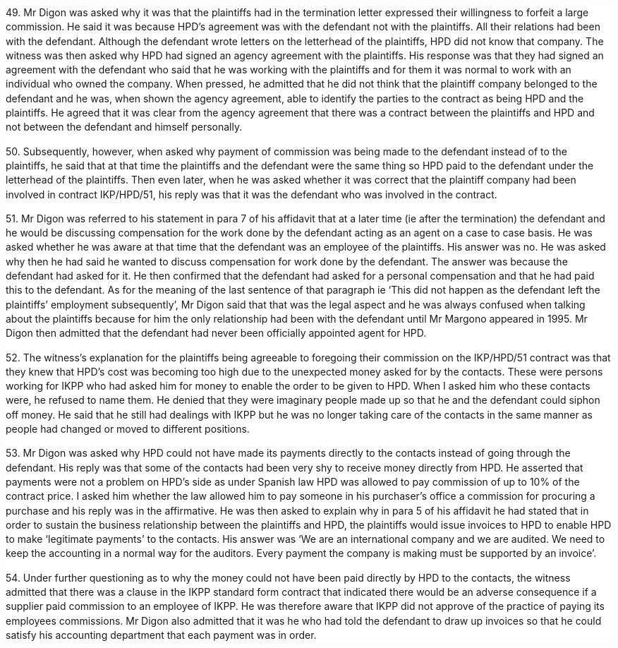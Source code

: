 49\. Mr Digon was asked why it was that the plaintiffs had in the termination letter expressed their willingness to forfeit a large commission. He said it was because HPD’s agreement was with the defendant not with the plaintiffs. All their relations had been with the defendant. Although the defendant wrote letters on the letterhead of the plaintiffs, HPD did not know that company. The witness was then asked why HPD had signed an agency agreement with the plaintiffs. His response was that they had signed an agreement with the defendant who said that he was working with the plaintiffs and for them it was normal to work with an individual who owned the company. When pressed, he admitted that he did not think that the plaintiff company belonged to the defendant and he was, when shown the agency agreement, able to identify the parties to the contract as being HPD and the plaintiffs. He agreed that it was clear from the agency agreement that there was a contract between the plaintiffs and HPD and not between the defendant and himself personally. 

50\. Subsequently, however, when asked why payment of commission was being made to the defendant instead of to the plaintiffs, he said that at that time the plaintiffs and the defendant were the same thing so HPD paid to the defendant under the letterhead of the plaintiffs. Then even later, when he was asked whether it was correct that the plaintiff company had been involved in contract IKP/HPD/51, his reply was that it was the defendant who was involved in the contract. 

51\. Mr Digon was referred to his statement in para 7 of his affidavit that at a later time (ie after the termination) the defendant and he would be discussing compensation for the work done by the defendant acting as an agent on a case to case basis. He was asked whether he was aware at that time that the defendant was an employee of the plaintiffs. His answer was no. He was asked why then he had said he wanted to discuss compensation for work done by the defendant. The answer was because the defendant had asked for it. He then confirmed that the defendant had asked for a personal compensation and that he had paid this to the defendant. As for the meaning of the last sentence of that paragraph ie ‘This did not happen as the defendant left the plaintiffs’ employment subsequently’, Mr Digon said that that was the legal aspect and he was always confused when talking about the plaintiffs because for him the only relationship had been with the defendant until Mr Margono appeared in 1995. Mr Digon then admitted that the defendant had never been officially appointed agent for HPD. 

52\. The witness’s explanation for the plaintiffs being agreeable to foregoing their commission on the IKP/HPD/51 contract was that they knew that HPD’s cost was becoming too high due to the unexpected money asked for by the contacts. These were persons working for IKPP who had asked him for money to enable the order to be given to HPD. When I asked him who these contacts were, he refused to name them. He denied that they were imaginary people made up so that he and the defendant could siphon off money. He said that he still had dealings with IKPP but he was no longer taking care of the contacts in the same manner as people had changed or moved to different positions. 

53\. Mr Digon was asked why HPD could not have made its payments directly to the contacts instead of going through the defendant. His reply was that some of the contacts had been very shy to receive money directly from HPD. He asserted that payments were not a problem on HPD’s side as under Spanish law HPD was allowed to pay commission of up to 10% of the contract price. I asked him whether the law allowed him to pay someone in his purchaser’s office a commission for procuring a purchase and his reply was in the affirmative. He was then asked to explain why in para 5 of his affidavit he had stated that in order to sustain the business relationship between the plaintiffs and HPD, the plaintiffs would issue invoices to HPD to enable HPD to make ‘legitimate payments’ to the contacts. His answer was ‘We are an international company and we are audited. We need to keep the accounting in a normal way for the auditors. Every payment the company is making must be supported by an invoice’. 

54\. Under further questioning as to why the money could not have been paid directly by HPD to the contacts, the witness admitted that there was a clause in the IKPP standard form contract that indicated there would be an adverse consequence if a supplier paid commission to an employee of IKPP. He was therefore aware that IKPP did not approve of the practice of paying its employees commissions. Mr Digon also admitted that it was he who had told the defendant to draw up invoices so that he could satisfy his accounting department that each payment was in order. 
